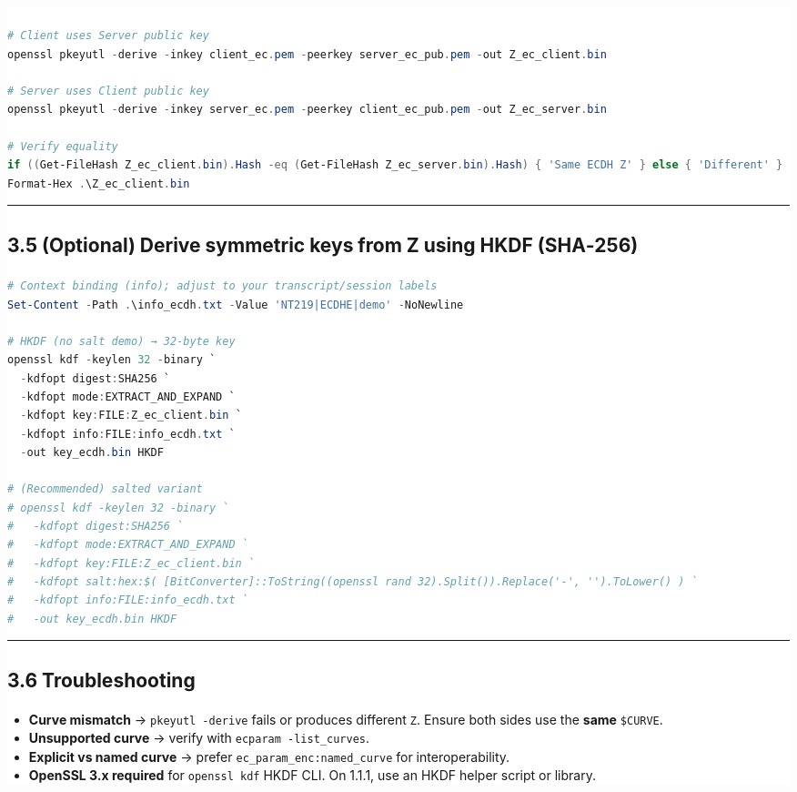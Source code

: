 ```powershell

# Client uses Server public key
openssl pkeyutl -derive -inkey client_ec.pem -peerkey server_ec_pub.pem -out Z_ec_client.bin

# Server uses Client public key
openssl pkeyutl -derive -inkey server_ec.pem -peerkey client_ec_pub.pem -out Z_ec_server.bin

# Verify equality
if ((Get-FileHash Z_ec_client.bin).Hash -eq (Get-FileHash Z_ec_server.bin).Hash) { 'Same ECDH Z' } else { 'Different' }
Format-Hex .\Z_ec_client.bin
```

---

## 3.5 (Optional) Derive symmetric keys from Z using HKDF (SHA‑256)

```powershell
# Context binding (info); adjust to your transcript/session labels
Set-Content -Path .\info_ecdh.txt -Value 'NT219|ECDHE|demo' -NoNewline

# HKDF (no salt demo) → 32-byte key
openssl kdf -keylen 32 -binary `
  -kdfopt digest:SHA256 `
  -kdfopt mode:EXTRACT_AND_EXPAND `
  -kdfopt key:FILE:Z_ec_client.bin `
  -kdfopt info:FILE:info_ecdh.txt `
  -out key_ecdh.bin HKDF

# (Recommended) salted variant
# openssl kdf -keylen 32 -binary `
#   -kdfopt digest:SHA256 `
#   -kdfopt mode:EXTRACT_AND_EXPAND `
#   -kdfopt key:FILE:Z_ec_client.bin `
#   -kdfopt salt:hex:$( [BitConverter]::ToString((openssl rand 32).Split()).Replace('-', '').ToLower() ) `
#   -kdfopt info:FILE:info_ecdh.txt `
#   -out key_ecdh.bin HKDF
```

---

## 3.6 Troubleshooting

* **Curve mismatch** → `pkeyutl -derive` fails or produces different `Z`. Ensure both sides use the **same** `$CURVE`.
* **Unsupported curve** → verify with `ecparam -list_curves`.
* **Explicit vs named curve** → prefer `ec_param_enc:named_curve` for interoperability.
* **OpenSSL 3.x required** for `openssl kdf` HKDF CLI. On 1.1.1, use an HKDF helper script or library.
